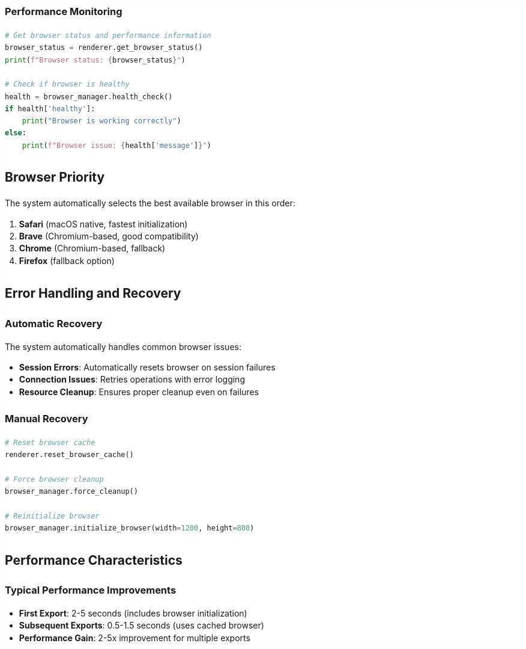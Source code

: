 ### Performance Monitoring

```python
# Get browser status and performance information
browser_status = renderer.get_browser_status()
print(f"Browser status: {browser_status}")

# Check if browser is healthy
health = browser_manager.health_check()
if health['healthy']:
    print("Browser is working correctly")
else:
    print(f"Browser issue: {health['message']}")
```

## Browser Priority

The system automatically selects the best available browser in this order:

1. **Safari** (macOS native, fastest initialization)
2. **Brave** (Chromium-based, good compatibility)
3. **Chrome** (Chromium-based, fallback)
4. **Firefox** (fallback option)

## Error Handling and Recovery

### Automatic Recovery

The system automatically handles common browser issues:

- **Session Errors**: Automatically resets browser on session failures
- **Connection Issues**: Retries operations with error logging
- **Resource Cleanup**: Ensures proper cleanup even on failures

### Manual Recovery

```python
# Reset browser cache
renderer.reset_browser_cache()

# Force browser cleanup
browser_manager.force_cleanup()

# Reinitialize browser
browser_manager.initialize_browser(width=1200, height=800)
```

## Performance Characteristics

### Typical Performance Improvements

- **First Export**: 2-5 seconds (includes browser initialization)
- **Subsequent Exports**: 0.5-1.5 seconds (uses cached browser)
- **Performance Gain**: 2-5x improvement for multiple exports

